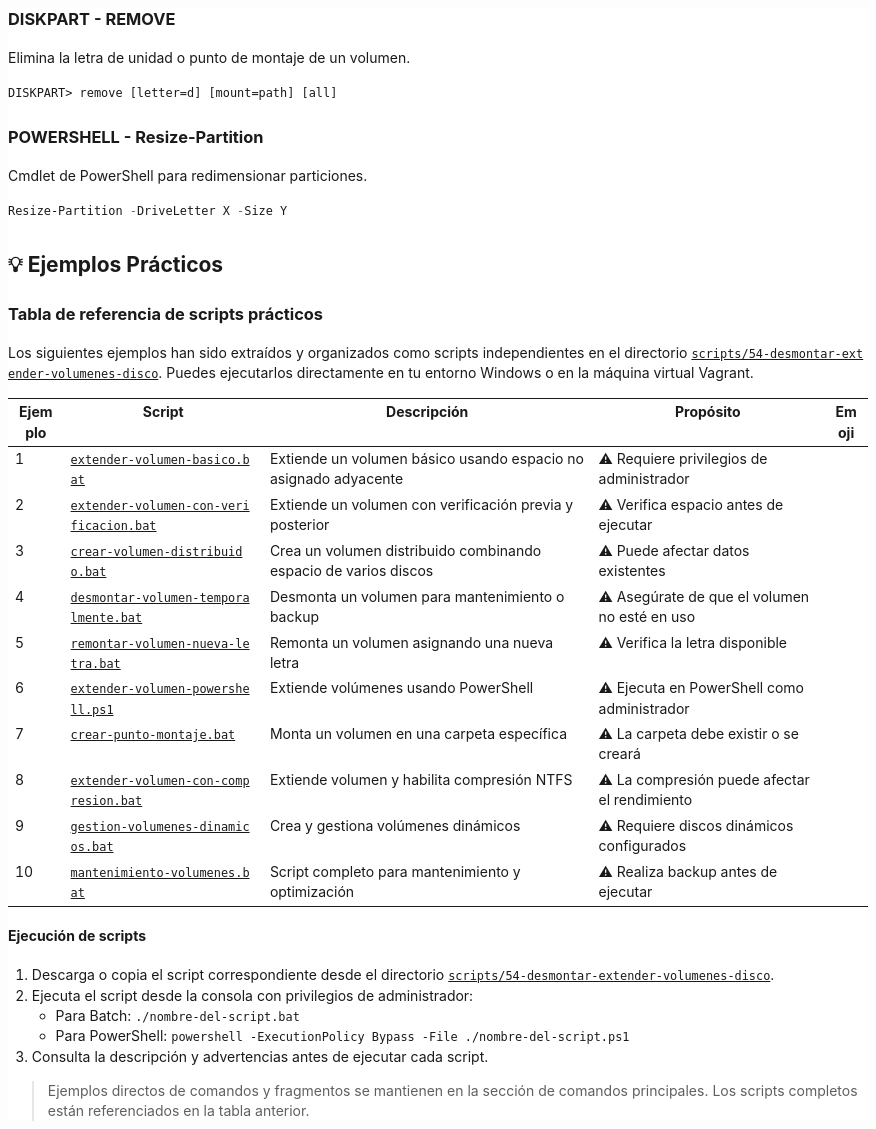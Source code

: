 ### **DISKPART - REMOVE**
Elimina la letra de unidad o punto de montaje de un volumen.

```batch
DISKPART> remove [letter=d] [mount=path] [all]
```

### **POWERSHELL - Resize-Partition**
Cmdlet de PowerShell para redimensionar particiones.

```powershell
Resize-Partition -DriveLetter X -Size Y
```

## 💡 Ejemplos Prácticos

### Tabla de referencia de scripts prácticos

Los siguientes ejemplos han sido extraídos y organizados como scripts independientes en el directorio [`scripts/54-desmontar-extender-volumenes-disco`](scripts/54-desmontar-extender-volumenes-disco). Puedes ejecutarlos directamente en tu entorno Windows o en la máquina virtual Vagrant.

| Ejemplo | Script | Descripción | Propósito | Emoji |
|---------|--------|-------------|-----------|-------|
| 1 | [`extender-volumen-basico.bat`](scripts/54-desmontar-extender-volumenes-disco/extender-volumen-basico.bat) | Extiende un volumen básico usando espacio no asignado adyacente | ⚠️ Requiere privilegios de administrador |
| 2 | [`extender-volumen-con-verificacion.bat`](scripts/54-desmontar-extender-volumenes-disco/extender-volumen-con-verificacion.bat) | Extiende un volumen con verificación previa y posterior | ⚠️ Verifica espacio antes de ejecutar |
| 3 | [`crear-volumen-distribuido.bat`](scripts/54-desmontar-extender-volumenes-disco/crear-volumen-distribuido.bat) | Crea un volumen distribuido combinando espacio de varios discos | ⚠️ Puede afectar datos existentes |
| 4 | [`desmontar-volumen-temporalmente.bat`](scripts/54-desmontar-extender-volumenes-disco/desmontar-volumen-temporalmente.bat) | Desmonta un volumen para mantenimiento o backup | ⚠️ Asegúrate de que el volumen no esté en uso |
| 5 | [`remontar-volumen-nueva-letra.bat`](scripts/54-desmontar-extender-volumenes-disco/remontar-volumen-nueva-letra.bat) | Remonta un volumen asignando una nueva letra | ⚠️ Verifica la letra disponible |
| 6 | [`extender-volumen-powershell.ps1`](scripts/54-desmontar-extender-volumenes-disco/extender-volumen-powershell.ps1) | Extiende volúmenes usando PowerShell | ⚠️ Ejecuta en PowerShell como administrador |
| 7 | [`crear-punto-montaje.bat`](scripts/54-desmontar-extender-volumenes-disco/crear-punto-montaje.bat) | Monta un volumen en una carpeta específica | ⚠️ La carpeta debe existir o se creará |
| 8 | [`extender-volumen-con-compresion.bat`](scripts/54-desmontar-extender-volumenes-disco/extender-volumen-con-compresion.bat) | Extiende volumen y habilita compresión NTFS | ⚠️ La compresión puede afectar el rendimiento |
| 9 | [`gestion-volumenes-dinamicos.bat`](scripts/54-desmontar-extender-volumenes-disco/gestion-volumenes-dinamicos.bat) | Crea y gestiona volúmenes dinámicos | ⚠️ Requiere discos dinámicos configurados |
| 10 | [`mantenimiento-volumenes.bat`](scripts/54-desmontar-extender-volumenes-disco/mantenimiento-volumenes.bat) | Script completo para mantenimiento y optimización | ⚠️ Realiza backup antes de ejecutar |

#### Ejecución de scripts

1. Descarga o copia el script correspondiente desde el directorio [`scripts/54-desmontar-extender-volumenes-disco`](scripts/54-desmontar-extender-volumenes-disco/).
2. Ejecuta el script desde la consola con privilegios de administrador:
   - Para Batch: `./nombre-del-script.bat`
   - Para PowerShell: `powershell -ExecutionPolicy Bypass -File ./nombre-del-script.ps1`
3. Consulta la descripción y advertencias antes de ejecutar cada script.

> Ejemplos directos de comandos y fragmentos se mantienen en la sección de comandos principales. Los scripts completos están referenciados en la tabla anterior.
